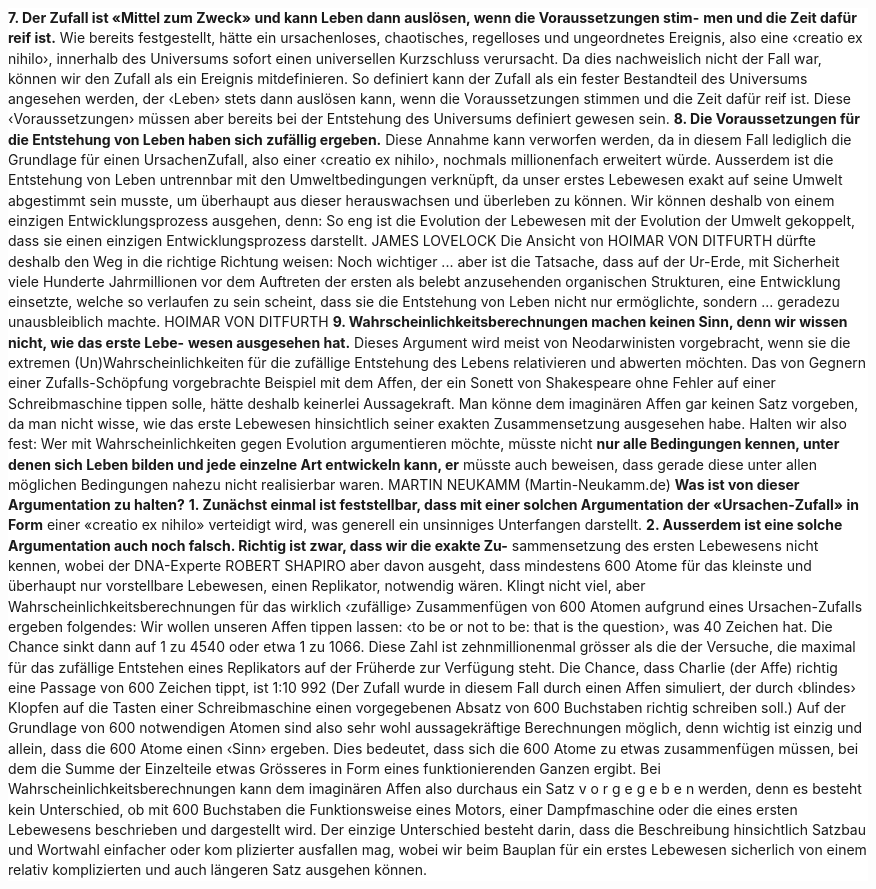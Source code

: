**7. Der Zufall ist «Mittel zum Zweck» und kann Leben dann auslösen, wenn die Voraussetzungen stim-**
**men und die Zeit dafür reif ist.**
Wie bereits festgestellt, hätte ein ursachenloses, chaotisches, regelloses und ungeordnetes Ereignis, also eine ‹creatio ex nihilo›, innerhalb des Universums sofort einen universellen Kurzschluss verursacht. Da dies nachweislich nicht der Fall war, können wir den Zufall als ein Ereignis mitdefinieren. So definiert kann der Zufall als ein fester Bestandteil des Universums angesehen werden, der ‹Leben› stets dann auslösen kann, wenn die Voraussetzungen stimmen und die Zeit dafür reif ist. Diese ‹Voraussetzungen› müssen aber bereits bei der Entstehung des Universums definiert gewesen sein.
**8. Die Voraussetzungen für die Entstehung von Leben haben sich zufällig ergeben.**
Diese Annahme kann verworfen werden, da in diesem Fall lediglich die Grundlage für einen UrsachenZufall, also einer ‹creatio ex nihilo›, nochmals millionenfach erweitert würde. Ausserdem ist die Entstehung von Leben untrennbar mit den Umweltbedingungen verknüpft, da unser erstes Lebewesen exakt auf seine Umwelt abgestimmt sein musste, um überhaupt aus dieser herauswachsen und überleben zu können. Wir können deshalb von einem einzigen Entwicklungsprozess ausgehen, denn: So eng ist die Evolution der Lebewesen mit der Evolution der Umwelt gekoppelt, dass sie einen einzigen Entwicklungsprozess darstellt. JAMES LOVELOCK Die Ansicht von HOIMAR VON DITFURTH dürfte deshalb den Weg in die richtige Richtung weisen: Noch wichtiger ... aber ist die Tatsache, dass auf der Ur-Erde, mit Sicherheit viele Hunderte Jahrmillionen vor dem Auftreten der ersten als belebt anzusehenden organischen Strukturen, eine Entwicklung einsetzte, welche so verlaufen zu sein scheint, dass sie die Entstehung von Leben nicht nur ermöglichte, sondern ... geradezu unausbleiblich machte. HOIMAR VON DITFURTH
**9. Wahrscheinlichkeitsberechnungen machen keinen Sinn, denn wir wissen nicht, wie das erste Lebe-**
**wesen ausgesehen hat.**
Dieses Argument wird meist von Neodarwinisten vorgebracht, wenn sie die extremen (Un)Wahrscheinlichkeiten für die zufällige Entstehung des Lebens relativieren und abwerten möchten. Das von Gegnern einer Zufalls-Schöpfung vorgebrachte Beispiel mit dem Affen, der ein Sonett von Shakespeare ohne Fehler auf einer Schreibmaschine tippen solle, hätte deshalb keinerlei Aussagekraft. Man könne dem imaginären Affen gar keinen Satz vorgeben, da man nicht wisse, wie das erste Lebewesen hinsichtlich seiner exakten Zusammensetzung ausgesehen habe.
Halten wir also fest: Wer mit Wahrscheinlichkeiten gegen Evolution argumentieren möchte, müsste nicht
**nur alle Bedingungen kennen, unter denen sich Leben bilden und jede einzelne Art entwickeln kann, er**
müsste auch beweisen, dass gerade diese unter allen möglichen Bedingungen nahezu nicht realisierbar waren. MARTIN NEUKAMM (Martin-Neukamm.de)
**Was ist von dieser Argumentation zu halten?**
**1. Zunächst einmal ist feststellbar, dass mit einer solchen Argumentation der «Ursachen-Zufall» in Form**
einer «creatio ex nihilo» verteidigt wird, was generell ein unsinniges Unterfangen darstellt.
**2. Ausserdem ist eine solche Argumentation auch noch falsch. Richtig ist zwar, dass wir die exakte Zu-**
sammensetzung des ersten Lebewesens nicht kennen, wobei der DNA-Experte ROBERT SHAPIRO aber davon ausgeht, dass mindestens 600 Atome für das kleinste und überhaupt nur vorstellbare Lebewesen, einen Replikator, notwendig wären. Klingt nicht viel, aber Wahrscheinlichkeitsberechnungen für das wirklich ‹zufällige› Zusammenfügen von 600 Atomen aufgrund eines Ursachen-Zufalls ergeben folgendes: Wir wollen unseren Affen tippen lassen: ‹to be or not to be: that is the question›, was 40 Zeichen hat. Die Chance sinkt dann auf 1 zu 4540 oder etwa 1 zu 1066. Diese Zahl ist zehnmillionenmal grösser als die der Versuche, die maximal für das zufällige Entstehen eines Replikators auf der Früherde zur Verfügung steht. Die Chance, dass Charlie (der Affe) richtig eine Passage von 600 Zeichen tippt, ist 1:10 992 (Der Zufall wurde in diesem Fall durch einen Affen simuliert, der durch ‹blindes› Klopfen auf die Tasten einer Schreibmaschine einen vorgegebenen Absatz von 600 Buchstaben richtig schreiben soll.) Auf der Grundlage von 600 notwendigen Atomen sind also sehr wohl aussagekräftige Berechnungen möglich, denn wichtig ist einzig und allein, dass die 600 Atome einen ‹Sinn› ergeben. Dies bedeutet, dass sich die 600 Atome zu etwas zusammenfügen müssen, bei dem die Summe der Einzelteile etwas Grösseres in Form eines funktionierenden Ganzen ergibt. Bei Wahrscheinlichkeitsberechnungen kann dem imaginären Affen also durchaus ein Satz v o r g e g e b e n werden, denn es besteht kein Unterschied, ob mit 600 Buchstaben die Funktionsweise eines Motors, einer Dampfmaschine oder die eines ersten Lebewesens beschrieben und dargestellt wird. Der einzige Unterschied besteht darin, dass die Beschreibung hinsichtlich Satzbau und Wortwahl einfacher oder kom plizierter ausfallen mag, wobei wir beim Bauplan für ein erstes Lebewesen sicherlich von einem relativ komplizierten und auch längeren Satz ausgehen können.